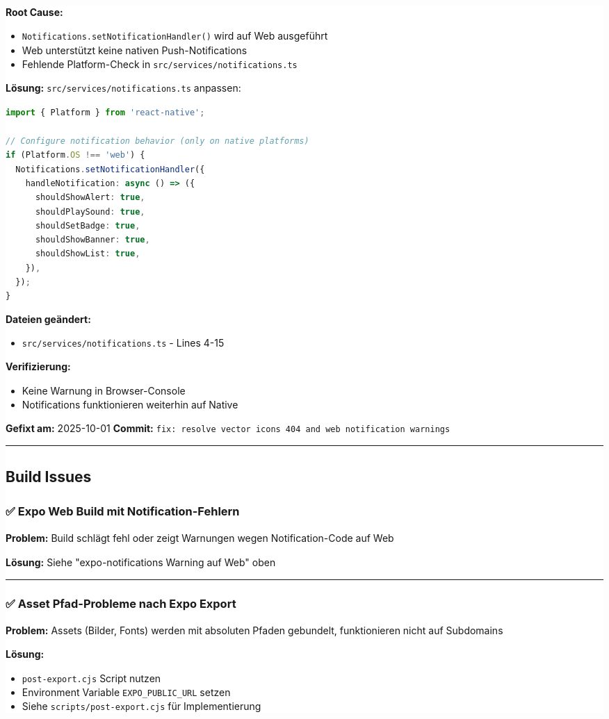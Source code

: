 **Root Cause:**
- `Notifications.setNotificationHandler()` wird auf Web ausgeführt
- Web unterstützt keine nativen Push-Notifications
- Fehlende Platform-Check in `src/services/notifications.ts`

**Lösung:**
`src/services/notifications.ts` anpassen:

```typescript
import { Platform } from 'react-native';

// Configure notification behavior (only on native platforms)
if (Platform.OS !== 'web') {
  Notifications.setNotificationHandler({
    handleNotification: async () => ({
      shouldShowAlert: true,
      shouldPlaySound: true,
      shouldSetBadge: true,
      shouldShowBanner: true,
      shouldShowList: true,
    }),
  });
}
```

**Dateien geändert:**
- `src/services/notifications.ts` - Lines 4-15

**Verifizierung:**
- Keine Warnung in Browser-Console
- Notifications funktionieren weiterhin auf Native

**Gefixt am:** 2025-10-01
**Commit:** `fix: resolve vector icons 404 and web notification warnings`

---

## Build Issues

### ✅ Expo Web Build mit Notification-Fehlern

**Problem:** Build schlägt fehl oder zeigt Warnungen wegen Notification-Code auf Web

**Lösung:** Siehe "expo-notifications Warning auf Web" oben

---

### ✅ Asset Pfad-Probleme nach Expo Export

**Problem:** Assets (Bilder, Fonts) werden mit absoluten Pfaden gebundelt, funktionieren nicht auf Subdomains

**Lösung:**
- `post-export.cjs` Script nutzen
- Environment Variable `EXPO_PUBLIC_URL` setzen
- Siehe `scripts/post-export.cjs` für Implementierung
